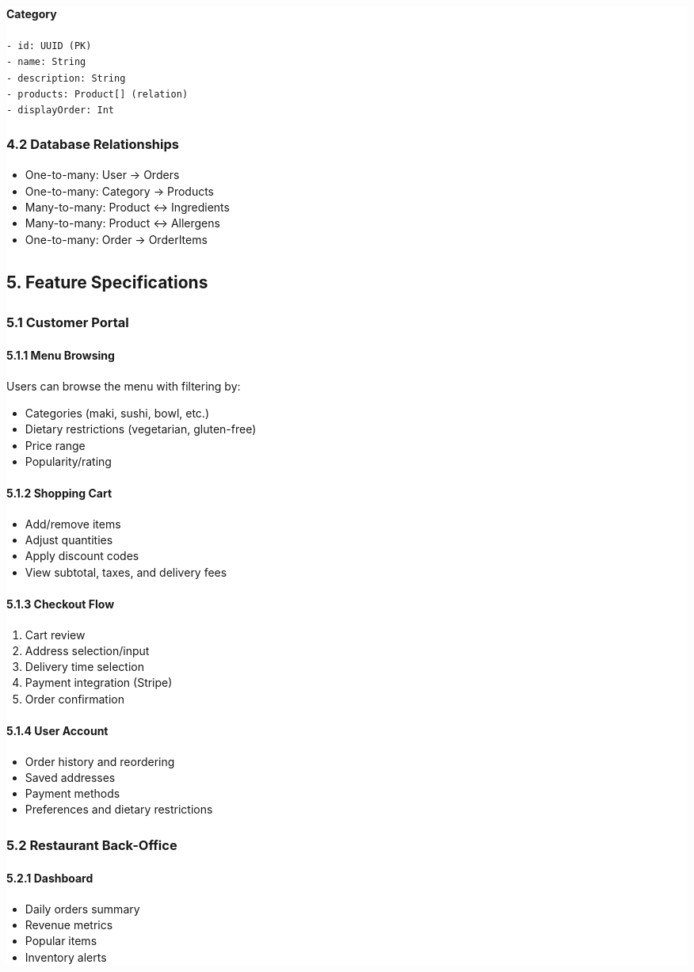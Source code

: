 #### Category
```
- id: UUID (PK)
- name: String
- description: String
- products: Product[] (relation)
- displayOrder: Int
```

### 4.2 Database Relationships
- One-to-many: User -> Orders
- One-to-many: Category -> Products
- Many-to-many: Product <-> Ingredients
- Many-to-many: Product <-> Allergens
- One-to-many: Order -> OrderItems

## 5. Feature Specifications

### 5.1 Customer Portal

#### 5.1.1 Menu Browsing
Users can browse the menu with filtering by:
- Categories (maki, sushi, bowl, etc.)
- Dietary restrictions (vegetarian, gluten-free)
- Price range
- Popularity/rating

#### 5.1.2 Shopping Cart
- Add/remove items
- Adjust quantities
- Apply discount codes
- View subtotal, taxes, and delivery fees

#### 5.1.3 Checkout Flow
1. Cart review
2. Address selection/input
3. Delivery time selection
4. Payment integration (Stripe)
5. Order confirmation

#### 5.1.4 User Account
- Order history and reordering
- Saved addresses
- Payment methods
- Preferences and dietary restrictions

### 5.2 Restaurant Back-Office

#### 5.2.1 Dashboard
- Daily orders summary
- Revenue metrics
- Popular items
- Inventory alerts
